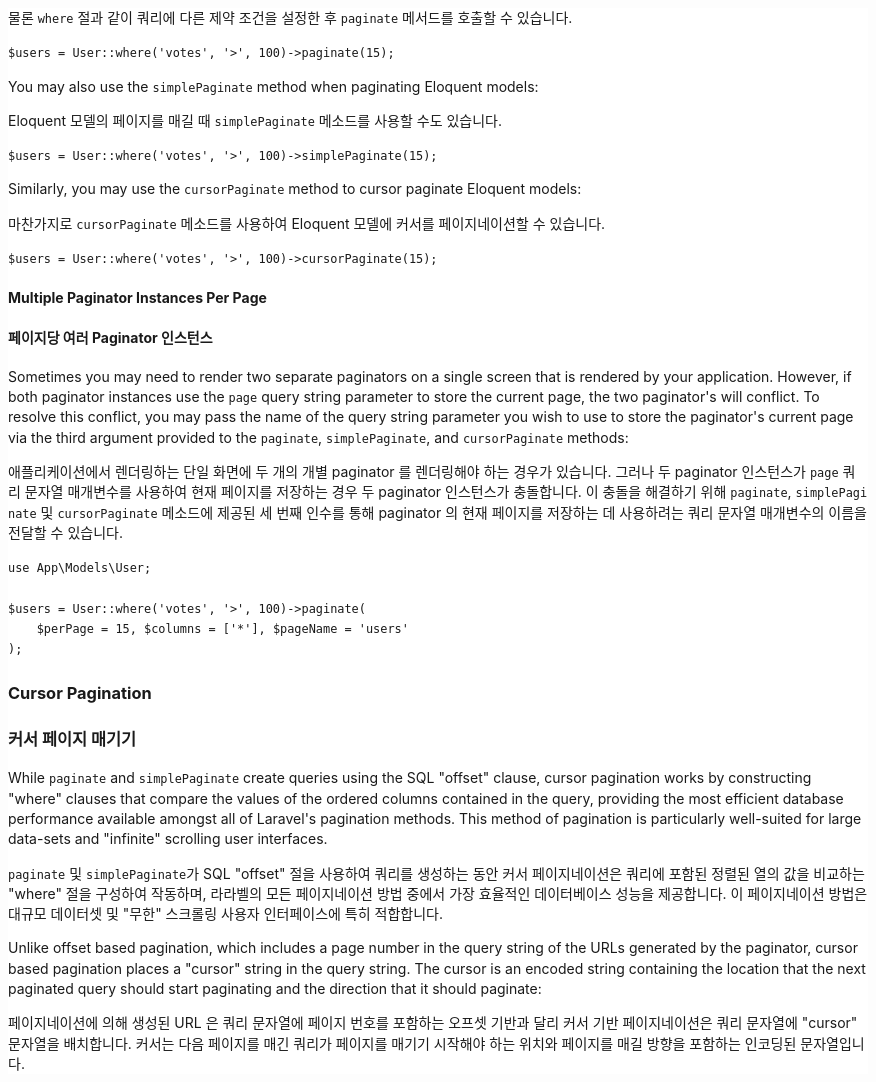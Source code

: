 물론 `where` 절과 같이 쿼리에 다른 제약 조건을 설정한 후 `paginate` 메서드를 호출할 수 있습니다.

    $users = User::where('votes', '>', 100)->paginate(15);

You may also use the `simplePaginate` method when paginating Eloquent models:

Eloquent 모델의 페이지를 매길 때 `simplePaginate` 메소드를 사용할 수도 있습니다.

    $users = User::where('votes', '>', 100)->simplePaginate(15);

Similarly, you may use the `cursorPaginate` method to cursor paginate Eloquent models:

마찬가지로 `cursorPaginate` 메소드를 사용하여 Eloquent 모델에 커서를 페이지네이션할 수 있습니다.

    $users = User::where('votes', '>', 100)->cursorPaginate(15);

<a name="multiple-paginator-instances-per-page"></a>
#### Multiple Paginator Instances Per Page
#### 페이지당 여러 Paginator 인스턴스

Sometimes you may need to render two separate paginators on a single screen that is rendered by your application. However, if both paginator instances use the `page` query string parameter to store the current page, the two paginator's will conflict. To resolve this conflict, you may pass the name of the query string parameter you wish to use to store the paginator's current page via the third argument provided to the `paginate`, `simplePaginate`, and `cursorPaginate` methods:

애플리케이션에서 렌더링하는 단일 화면에 두 개의 개별 paginator 를 렌더링해야 하는 경우가 있습니다. 그러나 두 paginator 인스턴스가 `page` 쿼리 문자열 매개변수를 사용하여 현재 페이지를 저장하는 경우 두 paginator 인스턴스가 충돌합니다. 이 충돌을 해결하기 위해 `paginate`, `simplePaginate` 및 `cursorPaginate` 메소드에 제공된 세 번째 인수를 통해 paginator 의 현재 페이지를 저장하는 데 사용하려는 쿼리 문자열 매개변수의 이름을 전달할 수 있습니다.

    use App\Models\User;

    $users = User::where('votes', '>', 100)->paginate(
        $perPage = 15, $columns = ['*'], $pageName = 'users'
    );

<a name="cursor-pagination"></a>
### Cursor Pagination
### 커서 페이지 매기기

While `paginate` and `simplePaginate` create queries using the SQL "offset" clause, cursor pagination works by constructing "where" clauses that compare the values of the ordered columns contained in the query, providing the most efficient database performance available amongst all of Laravel's pagination methods. This method of pagination is particularly well-suited for large data-sets and "infinite" scrolling user interfaces.

`paginate` 및 `simplePaginate`가 SQL "offset" 절을 사용하여 쿼리를 생성하는 동안 커서 페이지네이션은 쿼리에 포함된 정렬된 열의 값을 비교하는 "where" 절을 구성하여 작동하며, 라라벨의 모든 페이지네이션 방법 중에서 가장 효율적인 데이터베이스 성능을 제공합니다. 이 페이지네이션 방법은 대규모 데이터셋 및 "무한" 스크롤링 사용자 인터페이스에 특히 적합합니다.

Unlike offset based pagination, which includes a page number in the query string of the URLs generated by the paginator, cursor based pagination places a "cursor" string in the query string. The cursor is an encoded string containing the location that the next paginated query should start paginating and the direction that it should paginate:

페이지네이션에 의해 생성된 URL 은 쿼리 문자열에 페이지 번호를 포함하는 오프셋 기반과 달리 커서 기반 페이지네이션은 쿼리 문자열에 "cursor" 문자열을 배치합니다. 커서는 다음 페이지를 매긴 쿼리가 페이지를 매기기 시작해야 하는 위치와 페이지를 매길 방향을 포함하는 인코딩된 문자열입니다.
